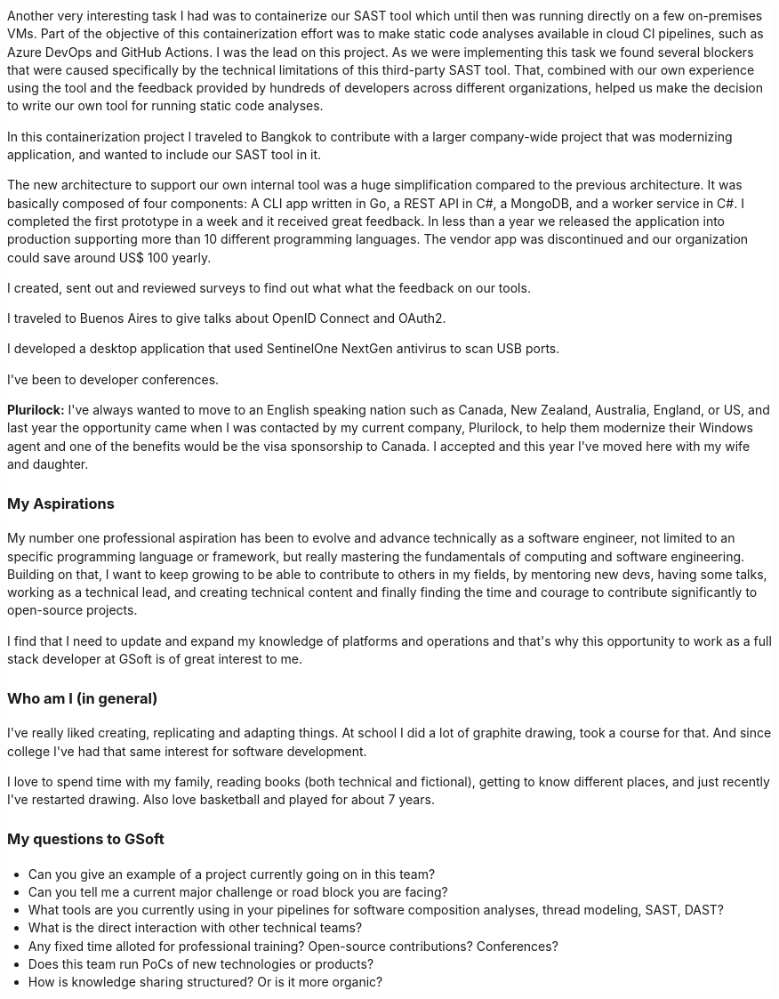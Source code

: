 Another very interesting task I had was to containerize our SAST tool which until then was running directly on a few on-premises VMs. Part of the objective of this containerization effort was to make static code analyses available in cloud CI pipelines, such as Azure DevOps and GitHub Actions. I was the lead on this project. As we were implementing this task we found several blockers that were caused specifically by the technical limitations of this third-party SAST tool. That, combined with our own experience using the tool and the feedback provided by hundreds of developers across different organizations, helped us make the decision to write our own tool for running static code analyses.

In this containerization project I traveled to Bangkok to contribute with a larger company-wide project
that was modernizing application, and wanted to include our SAST tool in it.

The new architecture to support our own internal tool was a huge simplification compared to the previous architecture. It was basically composed of four components: A CLI app written in Go, a REST API in C#, a MongoDB, and a worker service in C#. I completed the first prototype in a week and it received great feedback. In less than a year we released the application into production supporting more than 10 different programming languages. The vendor app was discontinued and our organization could save around US$ 100 yearly.

I created, sent out and reviewed surveys to find out what what the feedback on our tools.

I traveled to Buenos Aires to give talks about OpenID Connect and OAuth2.

I developed a desktop application that used SentinelOne NextGen antivirus to scan USB ports.

I've been to developer conferences.

**Plurilock:** I've always wanted to move to an English speaking nation such as Canada, New Zealand, Australia, England, or US, and last year the opportunity came when I was contacted by my current company, Plurilock, to help them modernize their Windows agent and one of the benefits would be the visa sponsorship to Canada. I accepted and this year I've moved here with my wife and daughter.

### My Aspirations

My number one professional aspiration has been to evolve and advance technically as a software engineer, not limited to an specific programming language or framework, but really mastering the fundamentals of computing and software engineering. Building on that, I want to keep growing to be able to contribute to others in my fields, by mentoring new devs, having some talks, working as a technical lead, and creating technical content and finally finding the time and courage to contribute significantly to open-source projects.

I find that I need to update and expand my knowledge of platforms and operations and that's why this opportunity to work as a full stack developer at GSoft is of great interest to me.

### Who am I (in general)

I've really liked creating, replicating and adapting things. At school I did a lot of graphite drawing, took a course for that. And since college I've had that same interest for software development.

I love to spend time with my family, reading books (both technical and fictional), getting to know different places, and just recently I've restarted drawing. Also love basketball and played for about 7 years.

### My questions to GSoft

* Can you give an example of a project currently going on in this team?
* Can you tell me a current major challenge or road block you are facing?
* What tools are you currently using in your pipelines for software composition analyses, thread modeling, SAST, DAST?
* What is the direct interaction with other technical teams?
* Any fixed time alloted for professional training? Open-source contributions? Conferences?
* Does this team run PoCs of new technologies or products?
* How is knowledge sharing structured? Or is it more organic?
